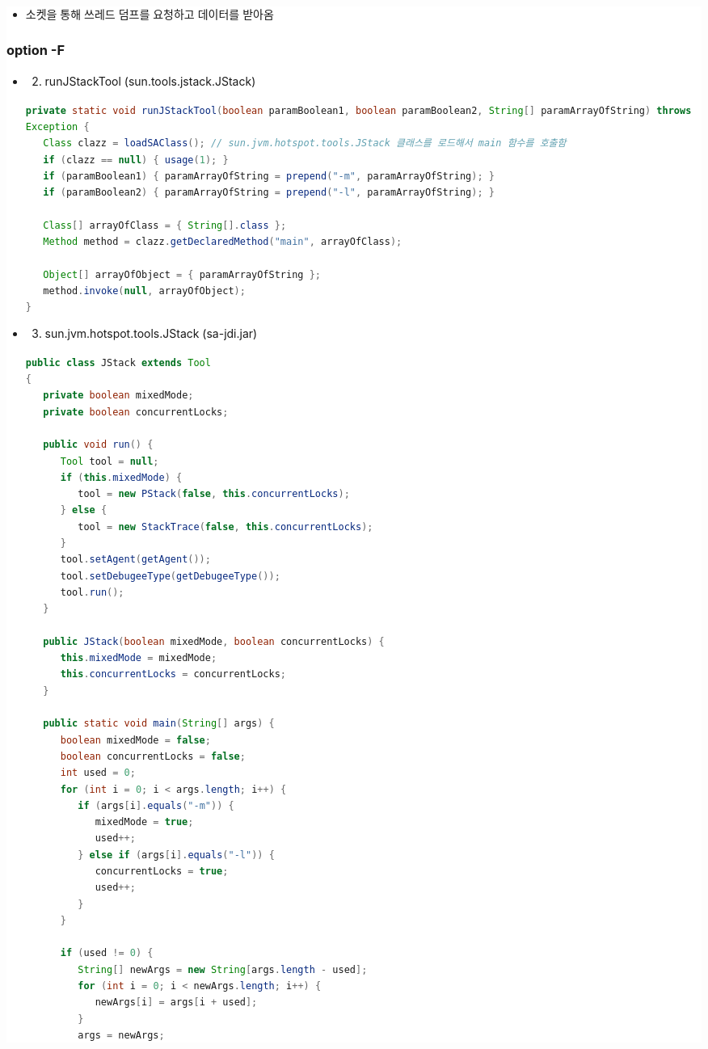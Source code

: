    - 소켓을 통해 쓰레드 덤프를 요청하고 데이터를 받아옴

### option -F
- 2) runJStackTool (sun.tools.jstack.JStack)
   ```java
   private static void runJStackTool(boolean paramBoolean1, boolean paramBoolean2, String[] paramArrayOfString) throws Exception {
      Class clazz = loadSAClass(); // sun.jvm.hotspot.tools.JStack 클래스를 로드해서 main 함수를 호출함 
      if (clazz == null) { usage(1); }
      if (paramBoolean1) { paramArrayOfString = prepend("-m", paramArrayOfString); }
      if (paramBoolean2) { paramArrayOfString = prepend("-l", paramArrayOfString); }
      
      Class[] arrayOfClass = { String[].class };
      Method method = clazz.getDeclaredMethod("main", arrayOfClass);
      
      Object[] arrayOfObject = { paramArrayOfString };
      method.invoke(null, arrayOfObject);
   }
   ```

- 3) sun.jvm.hotspot.tools.JStack (sa-jdi.jar)
   ```java
   public class JStack extends Tool
   {
      private boolean mixedMode;
      private boolean concurrentLocks;
      
      public void run() {
         Tool tool = null;
         if (this.mixedMode) {
            tool = new PStack(false, this.concurrentLocks);
         } else {
            tool = new StackTrace(false, this.concurrentLocks);
         } 
         tool.setAgent(getAgent());
         tool.setDebugeeType(getDebugeeType());
         tool.run();
      }

      public JStack(boolean mixedMode, boolean concurrentLocks) {
         this.mixedMode = mixedMode;
         this.concurrentLocks = concurrentLocks;
      }

      public static void main(String[] args) {
         boolean mixedMode = false;
         boolean concurrentLocks = false;
         int used = 0;
         for (int i = 0; i < args.length; i++) {
            if (args[i].equals("-m")) {
               mixedMode = true;
               used++;
            } else if (args[i].equals("-l")) {
               concurrentLocks = true;
               used++;
            } 
         } 
         
         if (used != 0) {
            String[] newArgs = new String[args.length - used];
            for (int i = 0; i < newArgs.length; i++) {
               newArgs[i] = args[i + used];
            }
            args = newArgs;
   ```